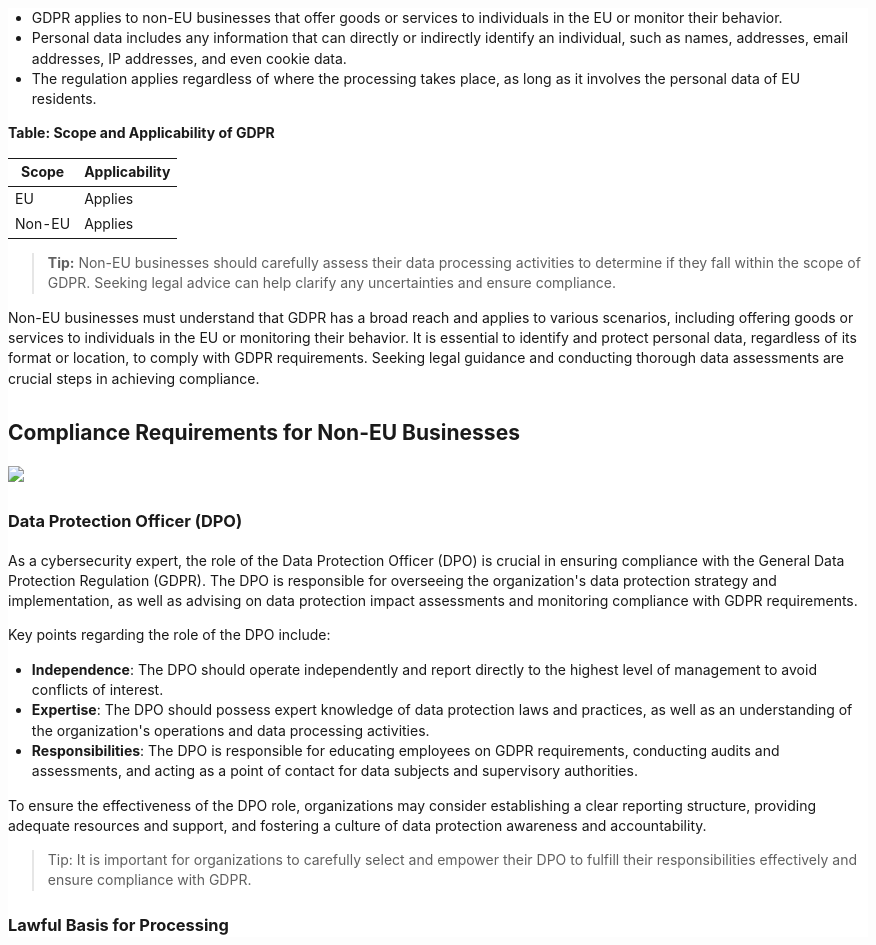 *   GDPR applies to non-EU businesses that offer goods or services to individuals in the EU or monitor their behavior.
*   Personal data includes any information that can directly or indirectly identify an individual, such as names, addresses, email addresses, IP addresses, and even cookie data.
*   The regulation applies regardless of where the processing takes place, as long as it involves the personal data of EU residents.

**Table: Scope and Applicability of GDPR**

| Scope | Applicability |
| --- | --- |
| EU | Applies |
| Non-EU | Applies |

> **Tip:** Non-EU businesses should carefully assess their data processing activities to determine if they fall within the scope of GDPR. Seeking legal advice can help clarify any uncertainties and ensure compliance.

Non-EU businesses must understand that GDPR has a broad reach and applies to various scenarios, including offering goods or services to individuals in the EU or monitoring their behavior. It is essential to identify and protect personal data, regardless of its format or location, to comply with GDPR requirements. Seeking legal guidance and conducting thorough data assessments are crucial steps in achieving compliance.

Compliance Requirements for Non-EU Businesses
---------------------------------------------

![](https://contenu.nyc3.digitaloceanspaces.com/journalist/3eb22d1d-45c1-4cfe-b8e4-bbbeb000e7ab/thumbnail.jpeg)

### Data Protection Officer (DPO)

As a cybersecurity expert, the role of the Data Protection Officer (DPO) is crucial in ensuring compliance with the General Data Protection Regulation (GDPR). The DPO is responsible for overseeing the organization's data protection strategy and implementation, as well as advising on data protection impact assessments and monitoring compliance with GDPR requirements.

Key points regarding the role of the DPO include:

*   **Independence**: The DPO should operate independently and report directly to the highest level of management to avoid conflicts of interest.
*   **Expertise**: The DPO should possess expert knowledge of data protection laws and practices, as well as an understanding of the organization's operations and data processing activities.
*   **Responsibilities**: The DPO is responsible for educating employees on GDPR requirements, conducting audits and assessments, and acting as a point of contact for data subjects and supervisory authorities.

To ensure the effectiveness of the DPO role, organizations may consider establishing a clear reporting structure, providing adequate resources and support, and fostering a culture of data protection awareness and accountability.

> Tip: It is important for organizations to carefully select and empower their DPO to fulfill their responsibilities effectively and ensure compliance with GDPR.

### Lawful Basis for Processing
